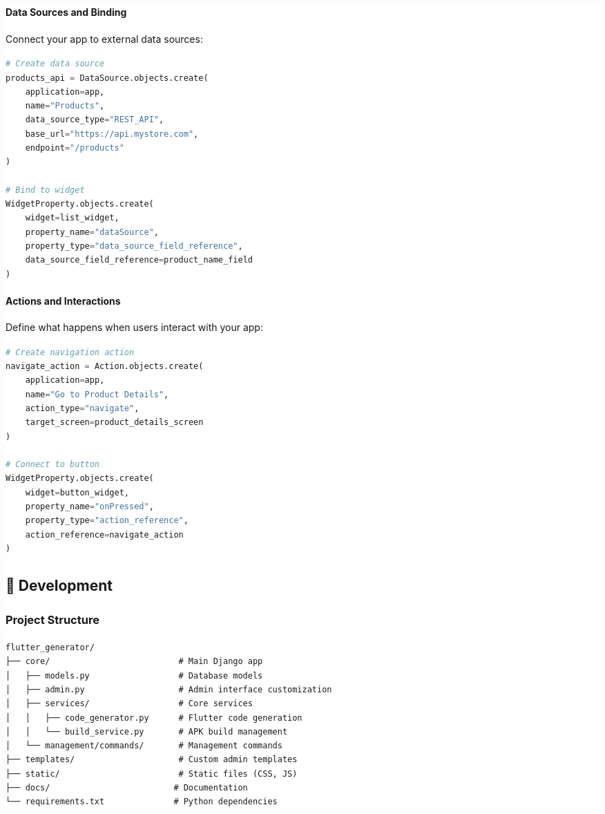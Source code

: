 ```python
```

#### Data Sources and Binding
Connect your app to external data sources:

```python
# Create data source
products_api = DataSource.objects.create(
    application=app,
    name="Products",
    data_source_type="REST_API",
    base_url="https://api.mystore.com",
    endpoint="/products"
)

# Bind to widget
WidgetProperty.objects.create(
    widget=list_widget,
    property_name="dataSource",
    property_type="data_source_field_reference",
    data_source_field_reference=product_name_field
)
```

#### Actions and Interactions
Define what happens when users interact with your app:

```python
# Create navigation action
navigate_action = Action.objects.create(
    application=app,
    name="Go to Product Details",
    action_type="navigate",
    target_screen=product_details_screen
)

# Connect to button
WidgetProperty.objects.create(
    widget=button_widget,
    property_name="onPressed",
    property_type="action_reference",
    action_reference=navigate_action
)
```

## 🔧 Development

### Project Structure
```
flutter_generator/
├── core/                          # Main Django app
│   ├── models.py                  # Database models
│   ├── admin.py                   # Admin interface customization
│   ├── services/                  # Core services
│   │   ├── code_generator.py      # Flutter code generation
│   │   └── build_service.py       # APK build management
│   └── management/commands/       # Management commands
├── templates/                     # Custom admin templates
├── static/                        # Static files (CSS, JS)
├── docs/                         # Documentation
└── requirements.txt              # Python dependencies
```
